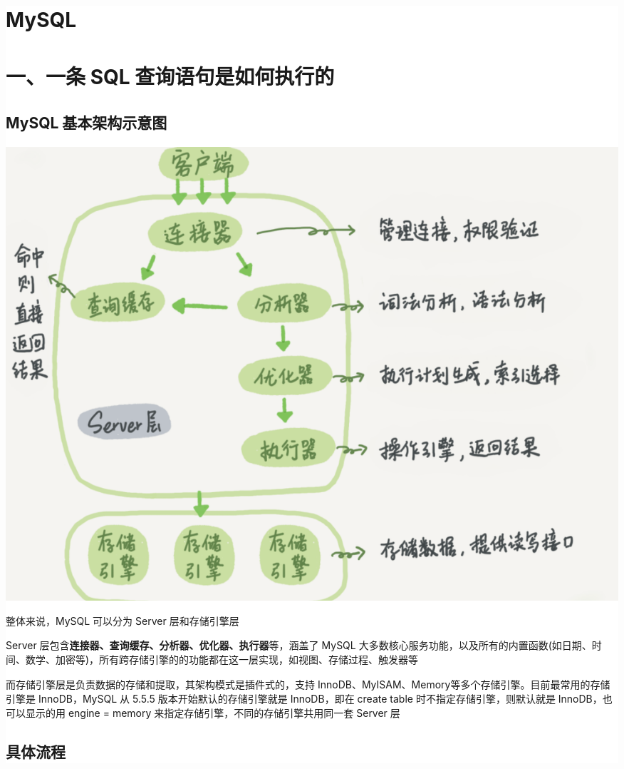 # MySQL

# 一、一条 SQL 查询语句是如何执行的

## MySQL 基本架构示意图

![image-20201219182637673](./image-20201219182637673.png)

整体来说，MySQL 可以分为 Server 层和存储引擎层

Server 层包含**连接器、查询缓存、分析器、优化器、执行器**等，涵盖了 MySQL 大多数核心服务功能，以及所有的内置函数(如日期、时间、数学、加密等)，所有跨存储引擎的的功能都在这一层实现，如视图、存储过程、触发器等

而存储引擎层是负责数据的存储和提取，其架构模式是插件式的，支持 InnoDB、MyISAM、Memory等多个存储引擎。目前最常用的存储引擎是 InnoDB，MySQL 从 5.5.5 版本开始默认的存储引擎就是 InnoDB，即在 create table 时不指定存储引擎，则默认就是 InnoDB，也可以显示的用 engine = memory 来指定存储引擎，不同的存储引擎共用同一套 Server 层

## 具体流程
